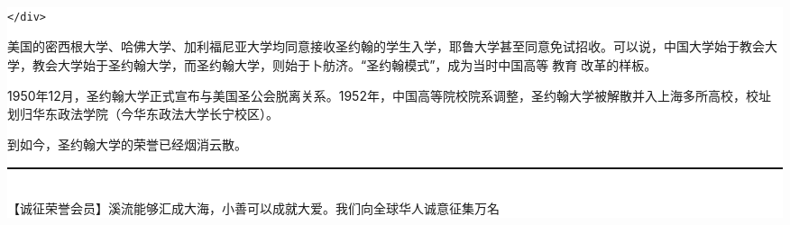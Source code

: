     </div>
   </center>
  </div>
 </center>
 <p>
  美国的密西根大学、哈佛大学、加利福尼亚大学均同意接收圣约翰的学生入学，耶鲁大学甚至同意免试招收。可以说，中国大学始于教会大学，教会大学始于圣约翰大学，而圣约翰大学，则始于卜舫济。“圣约翰模式”，成为当时中国高等
  <span href="https://www.secretchina.com/news/gb/tag/教育" target="_blank">
   教育
  </span>
  改革的样板。
 </p>
 <center>
  <div style="max-width: 632px;height:180px; display: none; text-align: center; margin: 0 auto; overflow: hidden;overflow-x: hidden;">
   <div id="taboola-midarticle-thumbnails" style="max-width: 632px;height:180px;overflow: hidden;overflow-x: hidden;">
   </div>
  </div>
  <div>
   <center>
    <div id="div-gpt-ad-1589559869784-0">
    </div>
   </center>
  </div>
 </center>
 <p>
  1950年12月，圣约翰大学正式宣布与美国圣公会脱离关系。1952年，中国高等院校院系调整，圣约翰大学被解散并入上海多所高校，校址划归华东政法学院（今华东政法大学长宁校区）。
 </p>
 <center>
  <div style="max-width: 632px;height:180px; display: none; text-align: center; margin: 0 auto; overflow: hidden;overflow-x: hidden;">
   <div id="taboola-midarticle-thumbnails" style="max-width: 632px;height:180px;overflow: hidden;overflow-x: hidden;">
   </div>
  </div>
  <div>
   <center>
    <div id="div-gpt-ad-1589559869784-0">
    </div>
   </center>
  </div>
 </center>
 <p>
  到如今，圣约翰大学的荣誉已经烟消云散。
 </p>
 <center>
  <div style="max-width: 632px;height:180px; display: none; text-align: center; margin: 0 auto; overflow: hidden;overflow-x: hidden;">
   <div id="taboola-midarticle-thumbnails" style="max-width: 632px;height:180px;overflow: hidden;overflow-x: hidden;">
   </div>
  </div>
  <div>
   <center>
    <div id="div-gpt-ad-1589559869784-0">
    </div>
   </center>
  </div>
 </center>
 <p style="margin-bottom:12px;">
  <hr style="border-top: 1px dashed  ;" width="100%"/>
  <br/>
  【诚征荣誉会员】溪流能够汇成大海，小善可以成就大爱。我们向全球华人诚意征集万名
